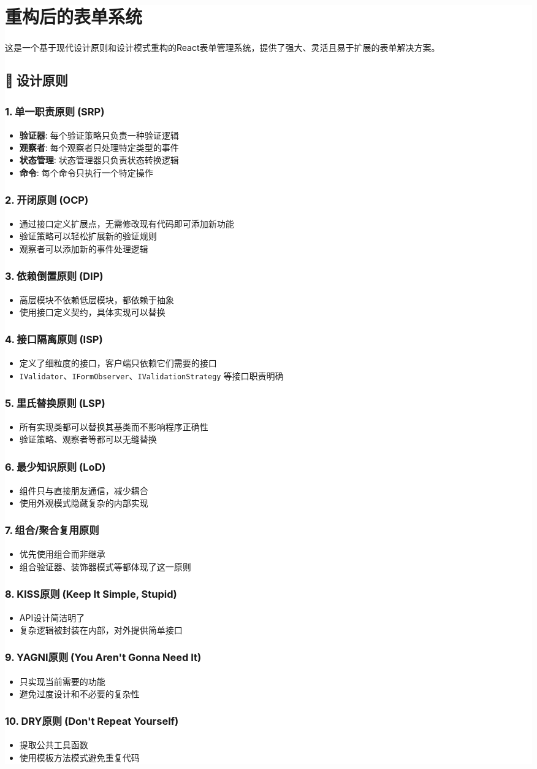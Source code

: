# 重构后的表单系统

这是一个基于现代设计原则和设计模式重构的React表单管理系统，提供了强大、灵活且易于扩展的表单解决方案。

## 🎯 设计原则

### 1. 单一职责原则 (SRP)
- **验证器**: 每个验证策略只负责一种验证逻辑
- **观察者**: 每个观察者只处理特定类型的事件
- **状态管理**: 状态管理器只负责状态转换逻辑
- **命令**: 每个命令只执行一个特定操作

### 2. 开闭原则 (OCP)
- 通过接口定义扩展点，无需修改现有代码即可添加新功能
- 验证策略可以轻松扩展新的验证规则
- 观察者可以添加新的事件处理逻辑

### 3. 依赖倒置原则 (DIP)
- 高层模块不依赖低层模块，都依赖于抽象
- 使用接口定义契约，具体实现可以替换

### 4. 接口隔离原则 (ISP)
- 定义了细粒度的接口，客户端只依赖它们需要的接口
- `IValidator`、`IFormObserver`、`IValidationStrategy` 等接口职责明确

### 5. 里氏替换原则 (LSP)
- 所有实现类都可以替换其基类而不影响程序正确性
- 验证策略、观察者等都可以无缝替换

### 6. 最少知识原则 (LoD)
- 组件只与直接朋友通信，减少耦合
- 使用外观模式隐藏复杂的内部实现

### 7. 组合/聚合复用原则
- 优先使用组合而非继承
- 组合验证器、装饰器模式等都体现了这一原则

### 8. KISS原则 (Keep It Simple, Stupid)
- API设计简洁明了
- 复杂逻辑被封装在内部，对外提供简单接口

### 9. YAGNI原则 (You Aren't Gonna Need It)
- 只实现当前需要的功能
- 避免过度设计和不必要的复杂性

### 10. DRY原则 (Don't Repeat Yourself)
- 提取公共工具函数
- 使用模板方法模式避免重复代码
